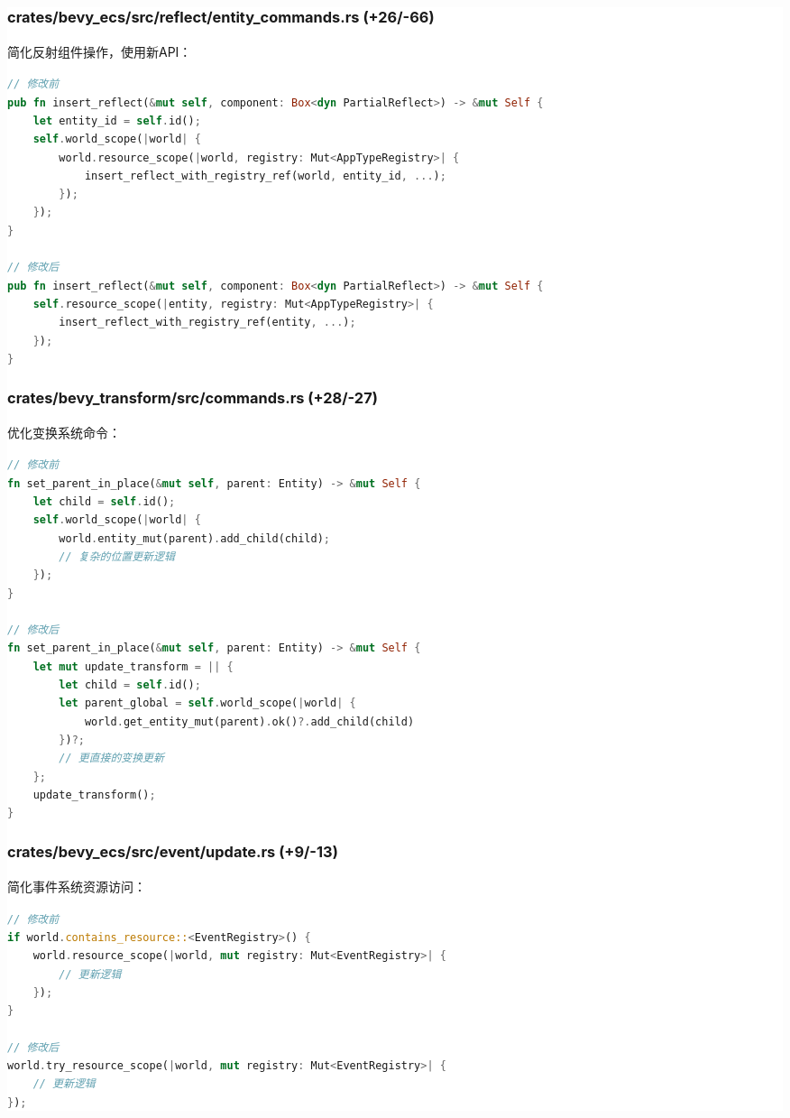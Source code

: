### crates/bevy_ecs/src/reflect/entity_commands.rs (+26/-66)
简化反射组件操作，使用新API：
```rust
// 修改前
pub fn insert_reflect(&mut self, component: Box<dyn PartialReflect>) -> &mut Self {
    let entity_id = self.id();
    self.world_scope(|world| {
        world.resource_scope(|world, registry: Mut<AppTypeRegistry>| {
            insert_reflect_with_registry_ref(world, entity_id, ...);
        });
    });
}

// 修改后
pub fn insert_reflect(&mut self, component: Box<dyn PartialReflect>) -> &mut Self {
    self.resource_scope(|entity, registry: Mut<AppTypeRegistry>| {
        insert_reflect_with_registry_ref(entity, ...);
    });
}
```

### crates/bevy_transform/src/commands.rs (+28/-27)
优化变换系统命令：
```rust
// 修改前
fn set_parent_in_place(&mut self, parent: Entity) -> &mut Self {
    let child = self.id();
    self.world_scope(|world| {
        world.entity_mut(parent).add_child(child);
        // 复杂的位置更新逻辑
    });
}

// 修改后
fn set_parent_in_place(&mut self, parent: Entity) -> &mut Self {
    let mut update_transform = || {
        let child = self.id();
        let parent_global = self.world_scope(|world| {
            world.get_entity_mut(parent).ok()?.add_child(child)
        })?;
        // 更直接的变换更新
    };
    update_transform();
}
```

### crates/bevy_ecs/src/event/update.rs (+9/-13)
简化事件系统资源访问：
```rust
// 修改前
if world.contains_resource::<EventRegistry>() {
    world.resource_scope(|world, mut registry: Mut<EventRegistry>| {
        // 更新逻辑
    });
}

// 修改后
world.try_resource_scope(|world, mut registry: Mut<EventRegistry>| {
    // 更新逻辑
});
```
